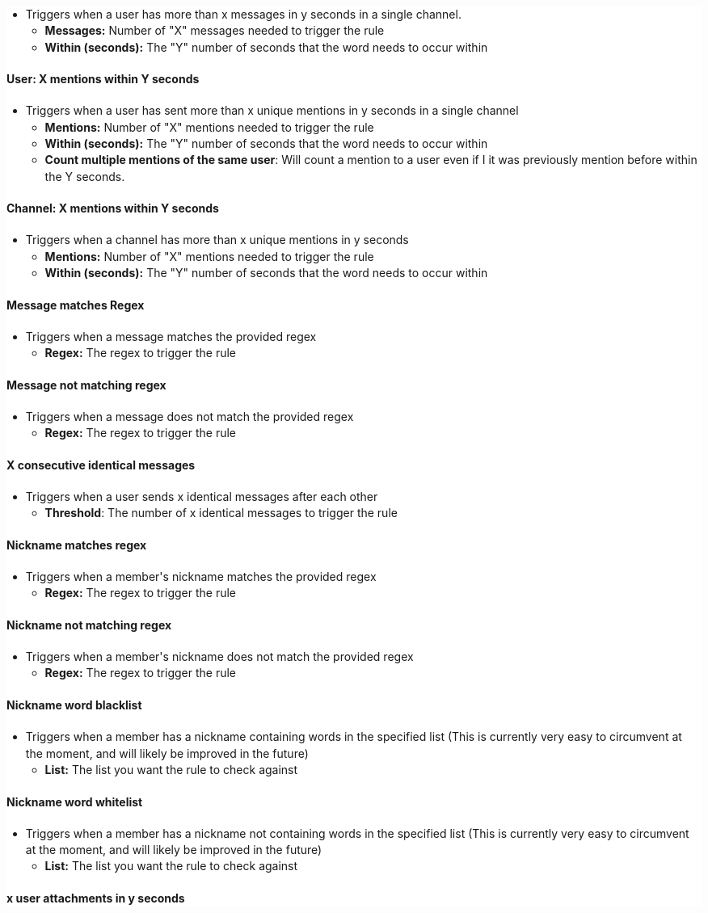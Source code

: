 * Triggers when a user has more than x messages in y seconds in a single channel.
  * **Messages:** Number of "X" messages needed to trigger the rule
  * **Within (seconds):** The "Y" number of seconds that the word needs to occur within

#### User: X mentions within Y seconds

* Triggers when a user has sent more than x unique mentions in y seconds in a single channel
  * **Mentions:** Number of "X" mentions needed to trigger the rule
  * **Within (seconds):** The "Y" number of seconds that the word needs to occur within
  * &#x20;**Count multiple mentions of the same user**: Will count a mention to a user even if I it was previously mention before within the Y seconds.

#### Channel: X mentions within Y seconds

* Triggers when a channel has more than x unique mentions in y seconds
  * **Mentions:** Number of "X" mentions needed to trigger the rule
  * **Within (seconds):** The "Y" number of seconds that the word needs to occur within

#### Message matches Regex

* Triggers when a message matches the provided regex
  * **Regex:** The regex to trigger the rule

#### Message not matching regex

* Triggers when a message does not match the provided regex
  * **Regex:** The regex to trigger the rule

#### X consecutive identical messages

* Triggers when a user sends x identical messages after each other
  * **Threshold**: The number of x identical messages to trigger the rule

#### Nickname matches regex

* Triggers when a member's nickname matches the provided regex
  * **Regex:** The regex to trigger the rule

#### Nickname not matching regex

* Triggers when a member's nickname does not match the provided regex
  * **Regex:** The regex to trigger the rule

#### Nickname word blacklist

* Triggers when a member has a nickname containing words in the specified list (This is currently very easy to circumvent at the moment, and will likely be improved in the future)
  * **List:** The list you want the rule to check against

#### **Nickname word whitelist**

* Triggers when a member has a nickname not containing words in the specified list (This is currently very easy to circumvent at the moment, and will likely be improved in the future)
  * **List:** The list you want the rule to check against

#### x user attachments in y seconds
